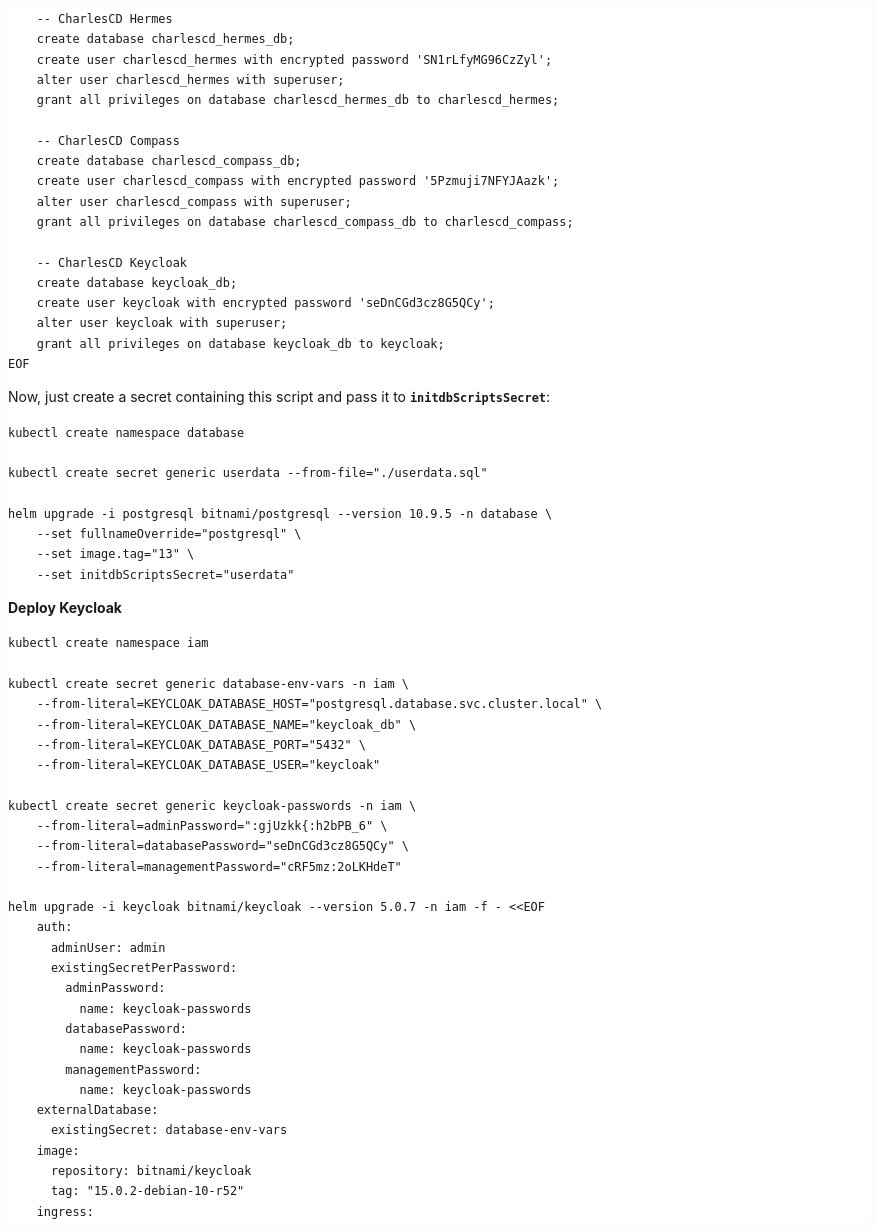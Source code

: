 ```
    -- CharlesCD Hermes
    create database charlescd_hermes_db;
    create user charlescd_hermes with encrypted password 'SN1rLfyMG96CzZyl';
    alter user charlescd_hermes with superuser;
    grant all privileges on database charlescd_hermes_db to charlescd_hermes;

    -- CharlesCD Compass
    create database charlescd_compass_db;
    create user charlescd_compass with encrypted password '5Pzmuji7NFYJAazk';
    alter user charlescd_compass with superuser;
    grant all privileges on database charlescd_compass_db to charlescd_compass;

    -- CharlesCD Keycloak
    create database keycloak_db;
    create user keycloak with encrypted password 'seDnCGd3cz8G5QCy';
    alter user keycloak with superuser;
    grant all privileges on database keycloak_db to keycloak;
EOF

```
Now, just create a secret containing this script and pass it to **`initdbScriptsSecret`**:

```
kubectl create namespace database

kubectl create secret generic userdata --from-file="./userdata.sql"

helm upgrade -i postgresql bitnami/postgresql --version 10.9.5 -n database \
    --set fullnameOverride="postgresql" \
    --set image.tag="13" \
    --set initdbScriptsSecret="userdata"
```

**Deploy Keycloak**

```
kubectl create namespace iam

kubectl create secret generic database-env-vars -n iam \
    --from-literal=KEYCLOAK_DATABASE_HOST="postgresql.database.svc.cluster.local" \
    --from-literal=KEYCLOAK_DATABASE_NAME="keycloak_db" \
    --from-literal=KEYCLOAK_DATABASE_PORT="5432" \
    --from-literal=KEYCLOAK_DATABASE_USER="keycloak"

kubectl create secret generic keycloak-passwords -n iam \
    --from-literal=adminPassword=":gjUzkk{:h2bPB_6" \
    --from-literal=databasePassword="seDnCGd3cz8G5QCy" \
    --from-literal=managementPassword="cRF5mz:2oLKHdeT"
  
helm upgrade -i keycloak bitnami/keycloak --version 5.0.7 -n iam -f - <<EOF
    auth: 
      adminUser: admin
      existingSecretPerPassword: 
        adminPassword: 
          name: keycloak-passwords
        databasePassword: 
          name: keycloak-passwords
        managementPassword: 
          name: keycloak-passwords
    externalDatabase: 
      existingSecret: database-env-vars
    image: 
      repository: bitnami/keycloak
      tag: "15.0.2-debian-10-r52"
    ingress: 
```